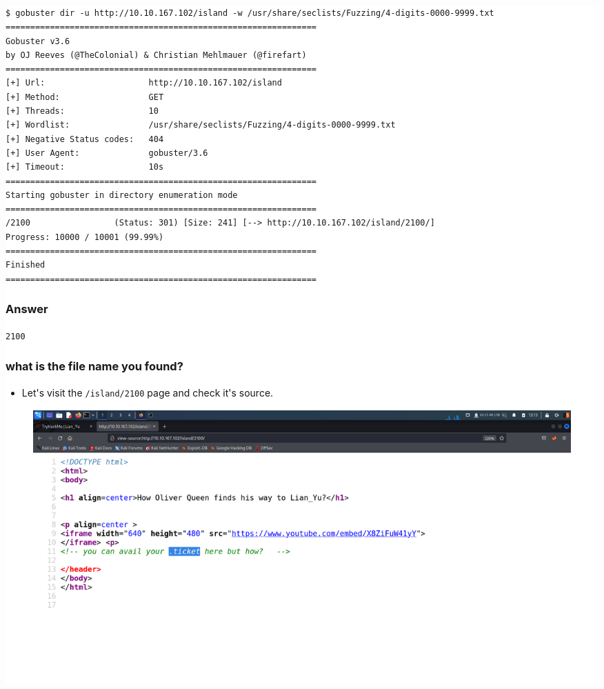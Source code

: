 ```
$ gobuster dir -u http://10.10.167.102/island -w /usr/share/seclists/Fuzzing/4-digits-0000-9999.txt 
===============================================================
Gobuster v3.6
by OJ Reeves (@TheColonial) & Christian Mehlmauer (@firefart)
===============================================================
[+] Url:                     http://10.10.167.102/island
[+] Method:                  GET
[+] Threads:                 10
[+] Wordlist:                /usr/share/seclists/Fuzzing/4-digits-0000-9999.txt
[+] Negative Status codes:   404
[+] User Agent:              gobuster/3.6
[+] Timeout:                 10s
===============================================================
Starting gobuster in directory enumeration mode
===============================================================
/2100                 (Status: 301) [Size: 241] [--> http://10.10.167.102/island/2100/]
Progress: 10000 / 10001 (99.99%)
===============================================================
Finished
===============================================================
```

### Answer

```
2100
```

###

### what is the file name you found?

* Let's visit the `/island/2100` page and check it's source.&#x20;

<figure><img src="../../.gitbook/assets/4 (28).png" alt=""><figcaption></figcaption></figure>
